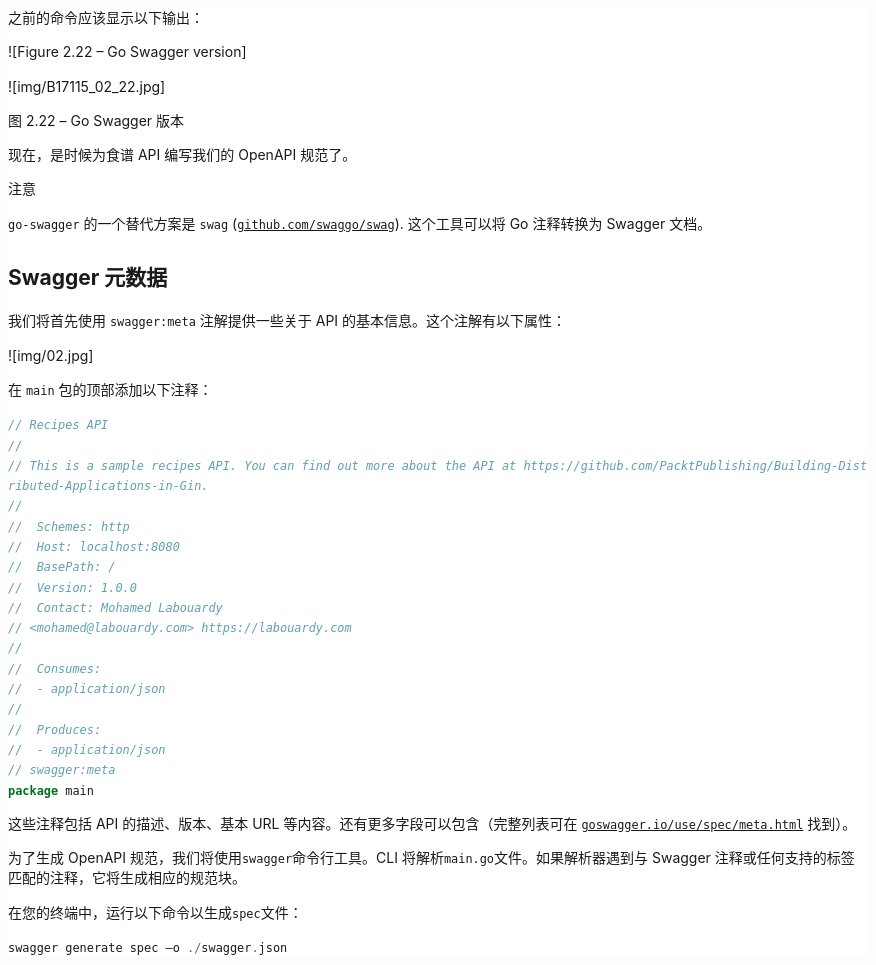 之前的命令应该显示以下输出：

![Figure 2.22 – Go Swagger version]

![img/B17115_02_22.jpg]

图 2.22 – Go Swagger 版本

现在，是时候为食谱 API 编写我们的 OpenAPI 规范了。

注意

`go-swagger` 的一个替代方案是 `swag` ([`github.com/swaggo/swag`](https://github.com/swaggo/swag)). 这个工具可以将 Go 注释转换为 Swagger 文档。

## Swagger 元数据

我们将首先使用 `swagger:meta` 注解提供一些关于 API 的基本信息。这个注解有以下属性：

![img/02.jpg]

在 `main` 包的顶部添加以下注释：

```go
// Recipes API
//
// This is a sample recipes API. You can find out more about the API at https://github.com/PacktPublishing/Building-Distributed-Applications-in-Gin.
//
//  Schemes: http
//  Host: localhost:8080
//  BasePath: /
//  Version: 1.0.0
//  Contact: Mohamed Labouardy 
// <mohamed@labouardy.com> https://labouardy.com
//
//  Consumes:
//  - application/json
//
//  Produces:
//  - application/json
// swagger:meta
package main
```

这些注释包括 API 的描述、版本、基本 URL 等内容。还有更多字段可以包含（完整列表可在 [`goswagger.io/use/spec/meta.html`](https://goswagger.io/use/spec/meta.html) 找到）。

为了生成 OpenAPI 规范，我们将使用`swagger`命令行工具。CLI 将解析`main.go`文件。如果解析器遇到与 Swagger 注释或任何支持的标签匹配的注释，它将生成相应的规范块。

在您的终端中，运行以下命令以生成`spec`文件：

```go
swagger generate spec –o ./swagger.json
```
